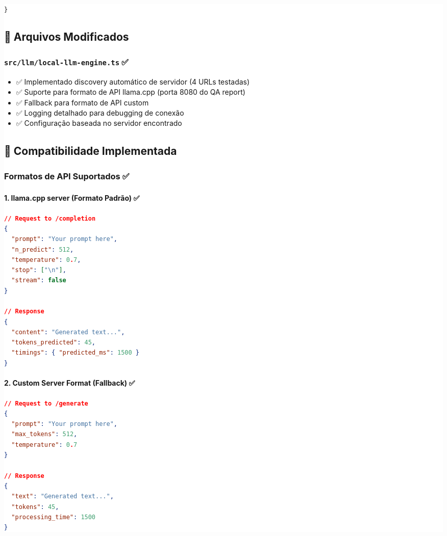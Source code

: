 ```typescript
}
```

## 📁 Arquivos Modificados

### `src/llm/local-llm-engine.ts` ✅
- ✅ Implementado discovery automático de servidor (4 URLs testadas)
- ✅ Suporte para formato de API llama.cpp (porta 8080 do QA report)
- ✅ Fallback para formato de API custom
- ✅ Logging detalhado para debugging de conexão
- ✅ Configuração baseada no servidor encontrado

## 🧪 Compatibilidade Implementada

### Formatos de API Suportados ✅

#### 1. llama.cpp server (Formato Padrão) ✅
```json
// Request to /completion
{
  "prompt": "Your prompt here",
  "n_predict": 512,
  "temperature": 0.7,
  "stop": ["\n"],
  "stream": false
}

// Response
{
  "content": "Generated text...",
  "tokens_predicted": 45,
  "timings": { "predicted_ms": 1500 }
}
```

#### 2. Custom Server Format (Fallback) ✅
```json
// Request to /generate  
{
  "prompt": "Your prompt here",
  "max_tokens": 512,
  "temperature": 0.7
}

// Response
{
  "text": "Generated text...",
  "tokens": 45,
  "processing_time": 1500
}
```
